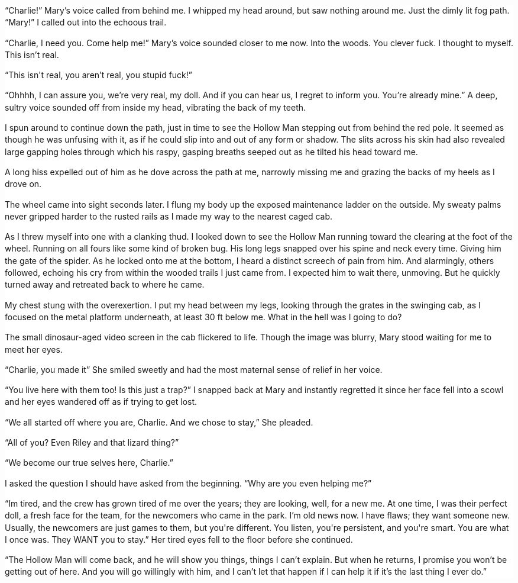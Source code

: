 “Charlie!” Mary’s voice called from behind me. I whipped my head around, but saw nothing around me. Just the dimly lit fog path. “Mary!” I called out into the echoous trail. 

“Charlie, I need you. Come help me!” Mary’s voice sounded closer to me now. Into the woods. You clever fuck. I thought to myself. This isn’t real. 

“This isn't real, you aren’t real, you stupid fuck!”  

“Ohhhh, I can assure you, we’re very real, my doll. And if you can hear us, I regret to inform you. You’re already mine.” A deep, sultry voice sounded off from inside my head, vibrating the back of my teeth. 

I spun around to continue down the path, just in time to see the Hollow Man stepping out from behind the red pole. It seemed as though he was unfusing with it, as if he could slip into and out of any form or shadow. The slits across his skin had also revealed large gapping holes through which his raspy, gasping breaths seeped out as he tilted his head toward me. 

A long hiss expelled out of him as he dove across the path at me, narrowly missing me and grazing the backs of my heels as I drove on. 

The wheel came into sight seconds later. I flung my body up the exposed maintenance ladder on the outside. My sweaty palms never gripped harder to the rusted rails as I made my way to the nearest caged cab.

As I threw myself into one with a clanking thud. I looked down to see the Hollow Man running toward the clearing at the foot of the wheel. Running on all fours like some kind of broken bug. His long legs snapped over his spine and neck every time. Giving him the gate of the spider. As he locked onto me at the bottom, I heard a distinct screech of pain from him. And alarmingly, others followed, echoing his cry from within the wooded trails I just came from. I expected him to wait there, unmoving. But he quickly turned away and retreated back to where he came. 

My chest stung with the overexertion. I put my head between my legs, looking through the grates in the swinging cab, as I focused on the metal platform underneath, at least 30 ft below me. What in the hell was I going to do? 

The small dinosaur-aged video screen in the cab flickered to life. Though the image was blurry, Mary stood waiting for me to meet her eyes. 

“Charlie, you made it” She smiled sweetly and had the most maternal sense of relief in her voice. 

“You live here with them too! Is this just a trap?” I snapped back at Mary and instantly regretted it since her face fell into a scowl and her eyes wandered off as if trying to get lost. 

“We all started off where you are, Charlie. And we chose to stay,” She pleaded. 

“All of you? Even Riley and that lizard thing?” 

“We become our true selves here, Charlie.” 

I asked the question I should have asked from the beginning. “Why are you even helping me?” 

“Im tired, and the crew has grown tired of me over the years; they are looking, well, for a new me. At one time, I was their perfect doll, a fresh face for the team, for the newcomers who came in the park. I’m old news now. I have flaws; they want someone new. Usually, the newcomers are just games to them, but you're different. You listen, you're persistent, and you're smart. You are what I once was. They WANT you to stay.” Her tired eyes fell to the floor before she continued. 

“The Hollow Man will come back, and he will show you things, things I can’t explain. But when he returns, I promise you won’t be getting out of here. And you will go willingly with him, and I can’t let that happen if I can help it if it’s the last thing I ever do.”
